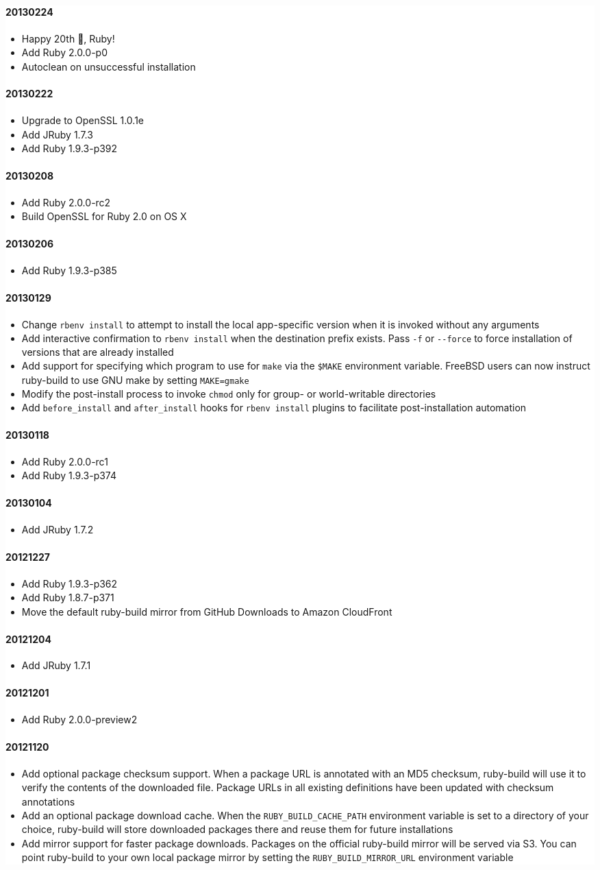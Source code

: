 #### 20130224
* Happy 20th :birthday:, Ruby!
* Add Ruby 2.0.0-p0
* Autoclean on unsuccessful installation

#### 20130222
* Upgrade to OpenSSL 1.0.1e
* Add JRuby 1.7.3
* Add Ruby 1.9.3-p392

#### 20130208
* Add Ruby 2.0.0-rc2
* Build OpenSSL for Ruby 2.0 on OS X

#### 20130206
* Add Ruby 1.9.3-p385

#### 20130129
* Change `rbenv install` to attempt to install the local app-specific
  version when it is invoked without any arguments
* Add interactive confirmation to `rbenv install` when the destination prefix
  exists. Pass `-f` or `--force` to force installation of versions that are
  already installed
* Add support for specifying which program to use for `make` via the `$MAKE`
  environment variable. FreeBSD users can now instruct ruby-build to use GNU
  make by setting `MAKE=gmake`
* Modify the post-install process to invoke `chmod` only for group- or
  world-writable directories
* Add `before_install` and `after_install` hooks for `rbenv install` plugins to
  facilitate post-installation automation

#### 20130118
* Add Ruby 2.0.0-rc1
* Add Ruby 1.9.3-p374

#### 20130104
* Add JRuby 1.7.2

#### 20121227
* Add Ruby 1.9.3-p362
* Add Ruby 1.8.7-p371
* Move the default ruby-build mirror from GitHub Downloads to Amazon CloudFront

#### 20121204
* Add JRuby 1.7.1

#### 20121201
* Add Ruby 2.0.0-preview2

#### 20121120
* Add optional package checksum support. When a package URL is annotated with
  an MD5 checksum, ruby-build will use it to verify the contents of the
  downloaded file. Package URLs in all existing definitions have been updated
  with checksum annotations
* Add an optional package download cache. When the `RUBY_BUILD_CACHE_PATH`
  environment variable is set to a directory of your choice, ruby-build will
  store downloaded packages there and reuse them for future installations
* Add mirror support for faster package downloads. Packages on the official
  ruby-build mirror will be served via S3. You can point ruby-build to your own
  local package mirror by setting the `RUBY_BUILD_MIRROR_URL` environment
  variable
